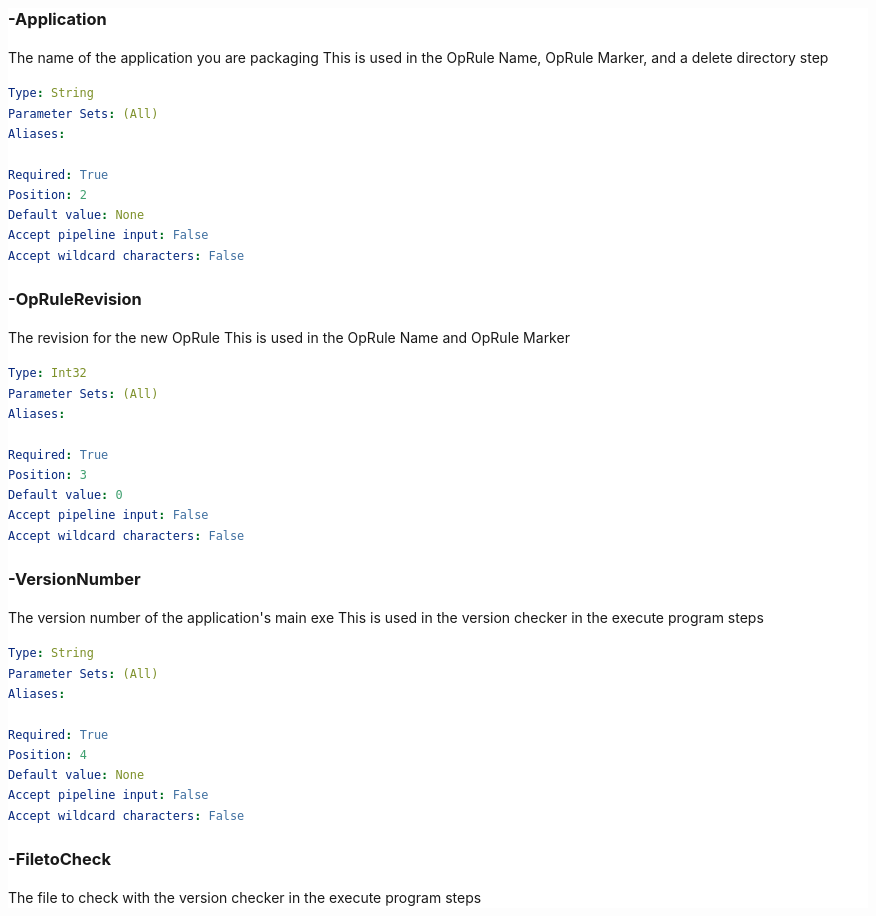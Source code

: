 ### -Application

The name of the application you are packaging
This is used in the OpRule Name, OpRule Marker, and a delete directory step

```yaml
Type: String
Parameter Sets: (All)
Aliases:

Required: True
Position: 2
Default value: None
Accept pipeline input: False
Accept wildcard characters: False
```

### -OpRuleRevision

The revision for the new OpRule
This is used in the OpRule Name and OpRule Marker

```yaml
Type: Int32
Parameter Sets: (All)
Aliases:

Required: True
Position: 3
Default value: 0
Accept pipeline input: False
Accept wildcard characters: False
```

### -VersionNumber

The version number of the application's main exe
This is used in the version checker in the execute program steps

```yaml
Type: String
Parameter Sets: (All)
Aliases:

Required: True
Position: 4
Default value: None
Accept pipeline input: False
Accept wildcard characters: False
```

### -FiletoCheck

The file to check with the version checker in the execute program steps
